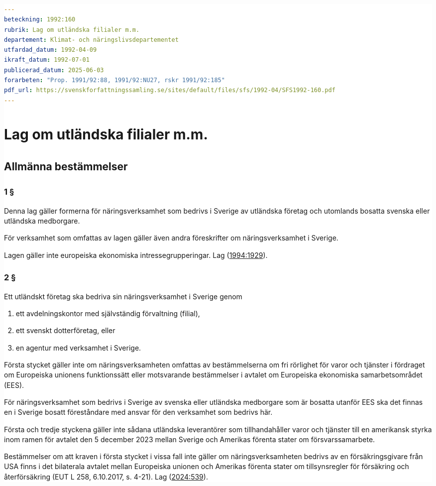 ```yaml
---
beteckning: 1992:160
rubrik: Lag om utländska filialer m.m.
departement: Klimat- och näringslivsdepartementet
utfardad_datum: 1992-04-09
ikraft_datum: 1992-07-01
publicerad_datum: 2025-06-03
forarbeten: "Prop. 1991/92:88, 1991/92:NU27, rskr 1991/92:185"
pdf_url: https://svenskforfattningssamling.se/sites/default/files/sfs/1992-04/SFS1992-160.pdf
---
```


# Lag om utländska filialer m.m.

## Allmänna bestämmelser

### 1 §

Denna lag gäller formerna för näringsverksamhet som bedrivs i Sverige av utländska företag och utomlands bosatta svenska eller utländska medborgare.

För verksamhet som omfattas av lagen gäller även andra föreskrifter om näringsverksamhet i Sverige.

Lagen gäller inte europeiska ekonomiska intressegrupperingar. Lag ([1994:1929](https://selex.se/eli/sfs/1994/1929)).

### 2 §

Ett utländskt företag ska bedriva sin näringsverksamhet i Sverige genom

1. ett avdelningskontor med självständig förvaltning (filial),

2. ett svenskt dotterföretag, eller

3. en agentur med verksamhet i Sverige.

Första stycket gäller inte om näringsverksamheten omfattas av bestämmelserna om fri rörlighet för varor och tjänster i fördraget om Europeiska unionens funktionssätt eller motsvarande bestämmelser i avtalet om Europeiska ekonomiska samarbetsområdet (EES).

För näringsverksamhet som bedrivs i Sverige av svenska eller utländska medborgare som är bosatta utanför EES ska det finnas en i Sverige bosatt föreståndare med ansvar för den verksamhet som bedrivs här.

Första och tredje styckena gäller inte sådana utländska leverantörer som tillhandahåller varor och tjänster till en amerikansk styrka inom ramen för avtalet den 5 december 2023 mellan Sverige och Amerikas förenta stater om försvarssamarbete.

Bestämmelser om att kraven i första stycket i vissa fall inte gäller om näringsverksamheten bedrivs av en försäkringsgivare från USA finns i det bilaterala avtalet mellan Europeiska unionen och Amerikas förenta stater om tillsynsregler för försäkring och återförsäkring (EUT L 258, 6.10.2017, s. 4-21). Lag ([2024:539](https://selex.se/eli/sfs/2024/539)).
